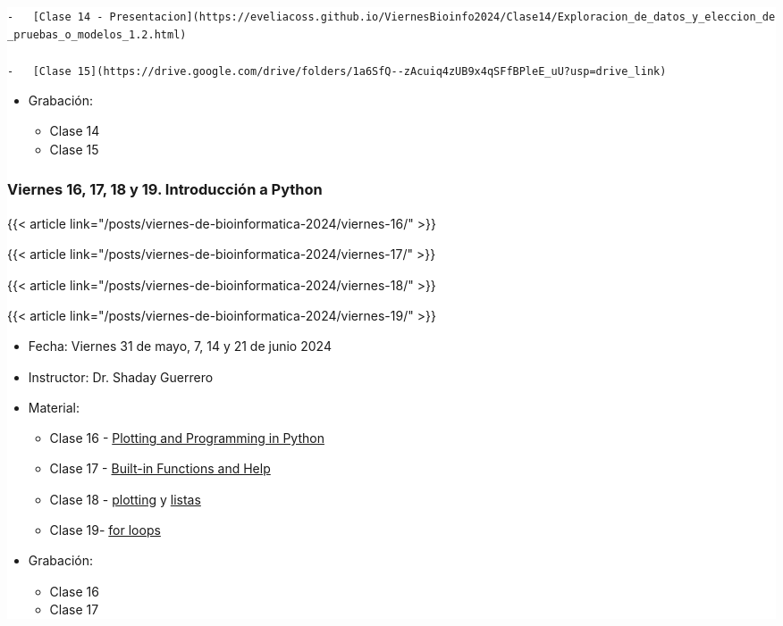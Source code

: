     -   [Clase 14 - Presentacion](https://eveliacoss.github.io/ViernesBioinfo2024/Clase14/Exploracion_de_datos_y_eleccion_de_pruebas_o_modelos_1.2.html)

    -   [Clase 15](https://drive.google.com/drive/folders/1a6SfQ--zAcuiq4zUB9x4qSFfBPleE_uU?usp=drive_link)

-   Grabación:

    -   Clase 14

    <iframe src="https://drive.google.com/file/d/1FoCG0hKrTzpUCJBquRRnfm1USTDBFF2S/preview" width="100%" height="400" allow="autoplay" allowfullscreen="true">

    </iframe>

    -   Clase 15

    <iframe src="https://drive.google.com/file/d/12uApQHD_simPRd_zno2hWFVcsM5shEVE/preview" width="100%" height="400" allow="autoplay" allowfullscreen="true">

    </iframe>

### Viernes 16, 17, 18 y 19. Introducción a Python


{{< article link="/posts/viernes-de-bioinformatica-2024/viernes-16/" >}}


{{< article link="/posts/viernes-de-bioinformatica-2024/viernes-17/" >}}


{{< article link="/posts/viernes-de-bioinformatica-2024/viernes-18/" >}}


{{< article link="/posts/viernes-de-bioinformatica-2024/viernes-19/" >}}

-   Fecha: Viernes 31 de mayo, 7, 14 y 21 de junio 2024

-   Instructor: Dr. Shaday Guerrero

-   Material:

    -   Clase 16 - [Plotting and Programming in Python](https://swcarpentry.github.io/python-novice-gapminder/)

    -   Clase 17 - [Built-in Functions and Help](https://swcarpentry.github.io/python-novice-gapminder/04-built-in.html)

    -   Clase 18 - [plotting](https://swcarpentry.github.io/python-novice-gapminder/09-plotting.html) y [listas](https://swcarpentry.github.io/python-novice-gapminder/11-lists.html)

    -   Clase 19- [for loops](https://swcarpentry.github.io/python-novice-gapminder/12-for-loops.html)

-   Grabación:

    -   Clase 16

    <iframe src="https://drive.google.com/file/d/1miKsbRlqhIA4bdNanVVwl863uoILZZyM/preview" width="100%" height="400" allow="autoplay" allowfullscreen="true">

    </iframe>

    -   Clase 17
